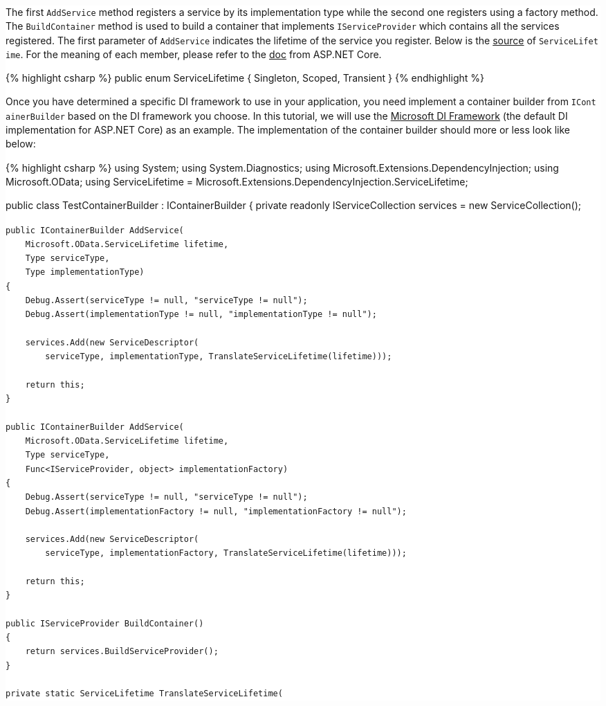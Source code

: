 The first `AddService` method registers a service by its implementation type while the second one registers using a factory method. The `BuildContainer` method is used to build a container that implements `IServiceProvider` which contains all the services registered. The first parameter of `AddService` indicates the lifetime of the service you register. Below is the [source](https://raw.githubusercontent.com/OData/odata.net/ODataV4-7.x/src/Microsoft.OData.Core/ServiceLifetime.cs) of `ServiceLifetime`. For the meaning of each member, please refer to the [doc](https://docs.asp.net/en/latest/fundamentals/dependency-injection.html?highlight=dependency#service-lifetimes-and-registration-options) from ASP.NET Core.

{% highlight csharp %}
public enum ServiceLifetime
{
    Singleton,
    Scoped,
    Transient
}
{% endhighlight %}

Once you have determined a specific DI framework to use in your application, you need implement a container builder from `IContainerBuilder` based on the DI framework you choose. In this tutorial, we will use the [Microsoft DI Framework](http://www.nuget.org/packages/Microsoft.Extensions.DependencyInjection/) (the default DI implementation for ASP.NET Core) as an example. The implementation of the container builder should more or less look like below:

{% highlight csharp %}
using System;
using System.Diagnostics;
using Microsoft.Extensions.DependencyInjection;
using Microsoft.OData;
using ServiceLifetime = Microsoft.Extensions.DependencyInjection.ServiceLifetime;

public class TestContainerBuilder : IContainerBuilder
{
    private readonly IServiceCollection services = new ServiceCollection();

    public IContainerBuilder AddService(
        Microsoft.OData.ServiceLifetime lifetime,
        Type serviceType,
        Type implementationType)
    {
        Debug.Assert(serviceType != null, "serviceType != null");
        Debug.Assert(implementationType != null, "implementationType != null");

        services.Add(new ServiceDescriptor(
            serviceType, implementationType, TranslateServiceLifetime(lifetime)));

        return this;
    }

    public IContainerBuilder AddService(
        Microsoft.OData.ServiceLifetime lifetime,
        Type serviceType,
        Func<IServiceProvider, object> implementationFactory)
    {
        Debug.Assert(serviceType != null, "serviceType != null");
        Debug.Assert(implementationFactory != null, "implementationFactory != null");

        services.Add(new ServiceDescriptor(
            serviceType, implementationFactory, TranslateServiceLifetime(lifetime)));

        return this;
    }

    public IServiceProvider BuildContainer()
    {
        return services.BuildServiceProvider();
    }

    private static ServiceLifetime TranslateServiceLifetime(